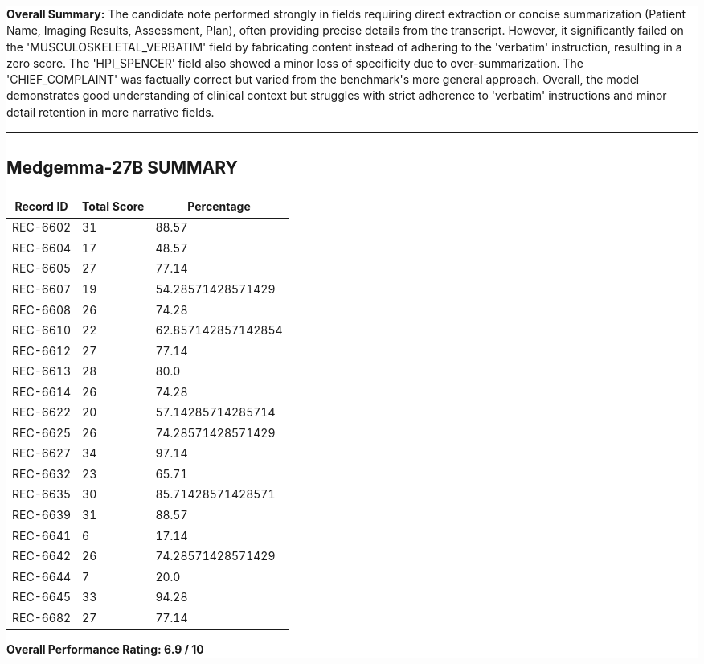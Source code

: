 **Overall Summary:** The candidate note performed strongly in fields requiring direct extraction or concise summarization (Patient Name, Imaging Results, Assessment, Plan), often providing precise details from the transcript. However, it significantly failed on the 'MUSCULOSKELETAL_VERBATIM' field by fabricating content instead of adhering to the 'verbatim' instruction, resulting in a zero score. The 'HPI_SPENCER' field also showed a minor loss of specificity due to over-summarization. The 'CHIEF_COMPLAINT' was factually correct but varied from the benchmark's more general approach. Overall, the model demonstrates good understanding of clinical context but struggles with strict adherence to 'verbatim' instructions and minor detail retention in more narrative fields.

---

## Medgemma-27B SUMMARY

| Record ID | Total Score | Percentage |
|-----------|-------------|-------------|
| REC-6602 | 31 | 88.57 |
| REC-6604 | 17 | 48.57 |
| REC-6605 | 27 | 77.14 |
| REC-6607 | 19 | 54.28571428571429 |
| REC-6608 | 26 | 74.28 |
| REC-6610 | 22 | 62.857142857142854 |
| REC-6612 | 27 | 77.14 |
| REC-6613 | 28 | 80.0 |
| REC-6614 | 26 | 74.28 |
| REC-6622 | 20 | 57.14285714285714 |
| REC-6625 | 26 | 74.28571428571429 |
| REC-6627 | 34 | 97.14 |
| REC-6632 | 23 | 65.71 |
| REC-6635 | 30 | 85.71428571428571 |
| REC-6639 | 31 | 88.57 |
| REC-6641 | 6 | 17.14 |
| REC-6642 | 26 | 74.28571428571429 |
| REC-6644 | 7 | 20.0 |
| REC-6645 | 33 | 94.28 |
| REC-6682 | 27 | 77.14 |

**Overall Performance Rating: 6.9 / 10**
